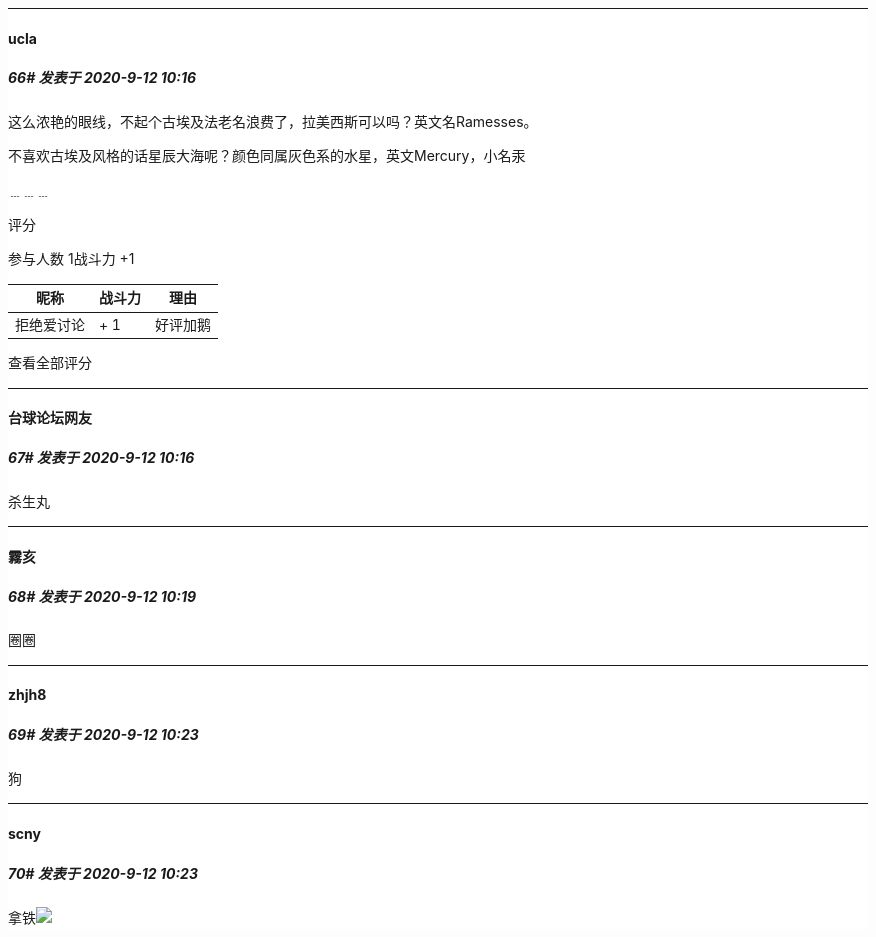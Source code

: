
-----

####  ucla  
##### 66#       发表于 2020-9-12 10:16


这么浓艳的眼线，不起个古埃及法老名浪费了，拉美西斯可以吗？英文名Ramesses。

不喜欢古埃及风格的话星辰大海呢？颜色同属灰色系的水星，英文Mercury，小名汞


﹍﹍﹍

评分


 参与人数 1战斗力 +1

|昵称|战斗力|理由|
|----|---|---|
| 拒绝爱讨论| + 1|好评加鹅|


查看全部评分


-----

####  台球论坛网友  
##### 67#       发表于 2020-9-12 10:16


杀生丸


-----

####  霧亥  
##### 68#       发表于 2020-9-12 10:19


圈圈


-----

####  zhjh8  
##### 69#       发表于 2020-9-12 10:23


狗


-----

####  scny  
##### 70#       发表于 2020-9-12 10:23


拿铁<img src="https://static.saraba1st.com/image/smiley/face2017/005.png" referrerpolicy="no-referrer">
